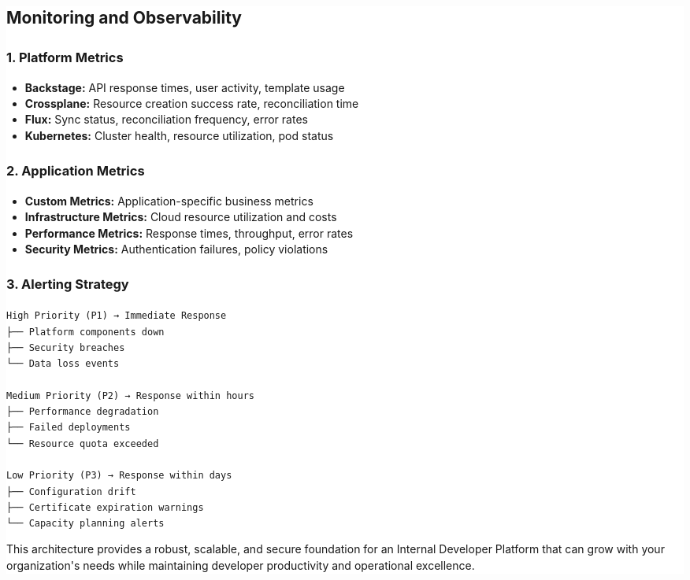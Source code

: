 ## Monitoring and Observability

### 1. Platform Metrics

- **Backstage:** API response times, user activity, template usage
- **Crossplane:** Resource creation success rate, reconciliation time
- **Flux:** Sync status, reconciliation frequency, error rates
- **Kubernetes:** Cluster health, resource utilization, pod status

### 2. Application Metrics

- **Custom Metrics:** Application-specific business metrics
- **Infrastructure Metrics:** Cloud resource utilization and costs
- **Performance Metrics:** Response times, throughput, error rates
- **Security Metrics:** Authentication failures, policy violations

### 3. Alerting Strategy

```
High Priority (P1) → Immediate Response
├── Platform components down
├── Security breaches
└── Data loss events

Medium Priority (P2) → Response within hours
├── Performance degradation
├── Failed deployments
└── Resource quota exceeded

Low Priority (P3) → Response within days
├── Configuration drift
├── Certificate expiration warnings
└── Capacity planning alerts
```

This architecture provides a robust, scalable, and secure foundation for an Internal Developer Platform that can grow with your organization's needs while maintaining developer productivity and operational excellence.